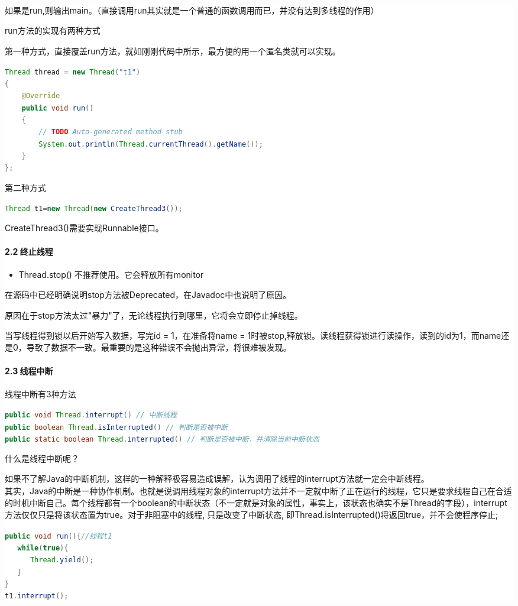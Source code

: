 如果是run,则输出main。（直接调用run其实就是一个普通的函数调用而已，并没有达到多线程的作用）

run方法的实现有两种方式

第一种方式，直接覆盖run方法，就如刚刚代码中所示，最方便的用一个匿名类就可以实现。

``` java
Thread thread = new Thread("t1")
{
    @Override
    public void run()
    {
        // TODO Auto-generated method stub
        System.out.println(Thread.currentThread().getName());
    }
};
```

第二种方式

``` java
Thread t1=new Thread(new CreateThread3());
```

CreateThread3()需要实现Runnable接口。

#### **2.2 终止线程**

- Thread.stop() 不推荐使用。它会释放所有monitor

在源码中已经明确说明stop方法被Deprecated，在Javadoc中也说明了原因。

原因在于stop方法太过"暴力"了，无论线程执行到哪里，它将会立即停止掉线程。

当写线程得到锁以后开始写入数据，写完id = 1，在准备将name = 1时被stop,释放锁。读线程获得锁进行读操作，读到的id为1，而name还是0，导致了数据不一致。最重要的是这种错误不会抛出异常，将很难被发现。

#### **2.3 线程中断**

线程中断有3种方法

``` java
public void Thread.interrupt() // 中断线程 
public boolean Thread.isInterrupted() // 判断是否被中断 
public static boolean Thread.interrupted() // 判断是否被中断，并清除当前中断状态
```

什么是线程中断呢？

如果不了解Java的中断机制，这样的一种解释极容易造成误解，认为调用了线程的interrupt方法就一定会中断线程。  
其实，Java的中断是一种协作机制。也就是说调用线程对象的interrupt方法并不一定就中断了正在运行的线程，它只是要求线程自己在合适的时机中断自己。每个线程都有一个boolean的中断状态（不一定就是对象的属性，事实上，该状态也确实不是Thread的字段），interrupt方法仅仅只是将该状态置为true。对于非阻塞中的线程, 只是改变了中断状态, 即Thread.isInterrupted()将返回true，并不会使程序停止;

``` java
public void run(){//线程t1
   while(true){
      Thread.yield();
   }
}
t1.interrupt();
```
